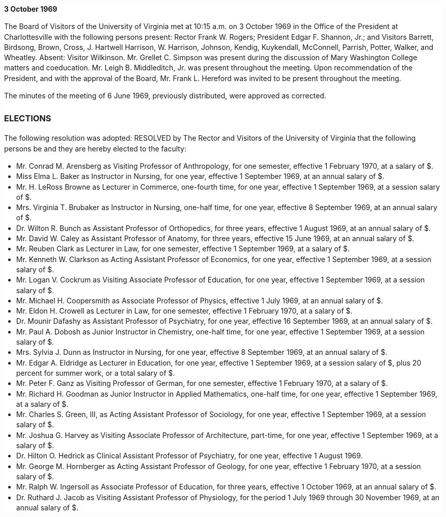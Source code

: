 **3 October 1969**

The Board of Visitors of the University of Virginia met at 10:15 a.m. on 3 October 1969 in the Office of the President at Charlottesville with the following persons present: Rector Frank W. Rogers; President Edgar F. Shannon, Jr.; and Visitors Barrett, Birdsong, Brown, Cross, J. Hartwell Harrison, W. Harrison, Johnson, Kendig, Kuykendall, McConnell, Parrish, Potter, Walker, and Wheatley. Absent: Visitor Wilkinson. Mr. Grellet C. Simpson was present during the discussion of Mary Washington College matters and coeducation. Mr. Leigh B. Middleditch, Jr. was present throughout the meeting. Upon recommendation of the President, and with the approval of the Board, Mr. Frank L. Hereford was invited to be present throughout the meeting.

The minutes of the meeting of 6 June 1969, previously distributed, were approved as corrected.

### ELECTIONS

The following resolution was adopted: RESOLVED by The Rector and Visitors of the University of Virginia that the following persons be and they are hereby elected to the faculty:

* Mr. Conrad M. Arensberg as Visiting Professor of Anthropology, for one semester, effective 1 February 1970, at a salary of $.
* Miss Elma L. Baker as Instructor in Nursing, for one year, effective 1 September 1969, at an annual salary of $.
* Mr. H. LeRoss Browne as Lecturer in Commerce, one-fourth time, for one year, effective 1 September 1969, at a session salary of $.
* Mrs. Virginia T. Brubaker as Instructor in Nursing, one-half time, for one year, effective 8 September 1969, at an annual salary of $.
* Dr. Wilton R. Bunch as Assistant Professor of Orthopedics, for three years, effective 1 August 1969, at an annual salary of $.
* Mr. David W. Caley as Assistant Professor of Anatomy, for three years, effective 15 June 1969, at an annual salary of $.
* Mr. Reuben Clark as Lecturer in Law, for one semester, effective 1 September 1969, at a salary of $.
* Mr. Kenneth W. Clarkson as Acting Assistant Professor of Economics, for one year, effective 1 September 1969, at a session salary of $.
* Mr. Logan V. Cockrum as Visiting Associate Professor of Education, for one year, effective 1 September 1969, at a session salary of $.
* Mr. Michael H. Coopersmith as Associate Professor of Physics, effective 1 July 1969, at an annual salary of $.
* Mr. Eldon H. Crowell as Lecturer in Law, for one semester, effective 1 February 1970, at a salary of $.
* Dr. Mounir Dafashy as Assistant Professor of Psychiatry, for one year, effective 16 September 1969, at an annual salary of $.
* Mr. Paul A. Dobosh as Junior Instructor in Chemistry, one-half time, for one year, effective 1 September 1969, at a session salary of $.
* Mrs. Sylvia J. Dunn as Instructor in Nursing, for one year, effective 8 September 1969, at an annual salary of $.
* Mr. Edgar A. Eldridge as Lecturer in Education, for one year, effective 1 September 1969, at a session salary of $, plus 20 percent for summer work, or a total salary of $.
* Mr. Peter F. Ganz as Visiting Professor of German, for one semester, effective 1 February 1970, at a salary of $.
* Mr. Richard H. Goodman as Junior Instructor in Applied Mathematics, one-half time, for one year, effective 1 September 1969, at a salary of $.
* Mr. Charles S. Green, III, as Acting Assistant Professor of Sociology, for one year, effective 1 September 1969, at a session salary of $.
* Mr. Joshua G. Harvey as Visiting Associate Professor of Architecture, part-time, for one year, effective 1 September 1969, at a salary of $.
* Dr. Hilton O. Hedrick as Clinical Assistant Professor of Psychiatry, for one year, effective 1 August 1969.
* Mr. George M. Hornberger as Acting Assistant Professor of Geology, for one year, effective 1 February 1970, at a session salary of $.
* Mr. Ralph W. Ingersoll as Associate Professor of Education, for three years, effective 1 October 1969, at an annual salary of $.
* Dr. Ruthard J. Jacob as Visiting Assistant Professor of Physiology, for the period 1 July 1969 through 30 November 1969, at an annual salary of $.
